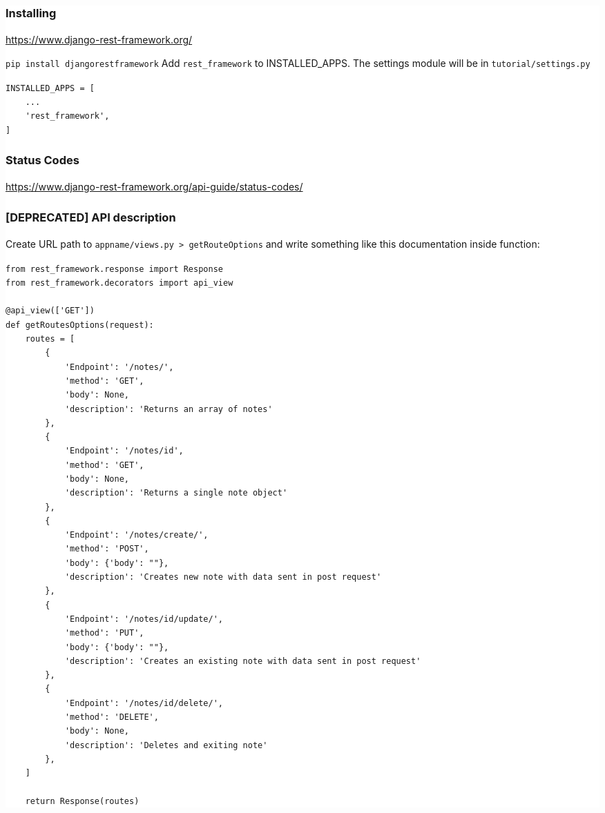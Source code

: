 ### Installing

https://www.django-rest-framework.org/

`pip install djangorestframework`
Add `rest_framework` to INSTALLED_APPS. The settings module will be in `tutorial/settings.py`

```
INSTALLED_APPS = [
    ...
    'rest_framework',
]
```

### Status Codes

https://www.django-rest-framework.org/api-guide/status-codes/

### [DEPRECATED] API description

Create URL path to `appname/views.py > getRouteOptions` and write something like this documentation inside function:

```
from rest_framework.response import Response
from rest_framework.decorators import api_view

@api_view(['GET'])
def getRoutesOptions(request):
    routes = [
        {
            'Endpoint': '/notes/',
            'method': 'GET',
            'body': None,
            'description': 'Returns an array of notes'
        },
        {
            'Endpoint': '/notes/id',
            'method': 'GET',
            'body': None,
            'description': 'Returns a single note object'
        },
        {
            'Endpoint': '/notes/create/',
            'method': 'POST',
            'body': {'body': ""},
            'description': 'Creates new note with data sent in post request'
        },
        {
            'Endpoint': '/notes/id/update/',
            'method': 'PUT',
            'body': {'body': ""},
            'description': 'Creates an existing note with data sent in post request'
        },
        {
            'Endpoint': '/notes/id/delete/',
            'method': 'DELETE',
            'body': None,
            'description': 'Deletes and exiting note'
        },
    ]

    return Response(routes)
```
